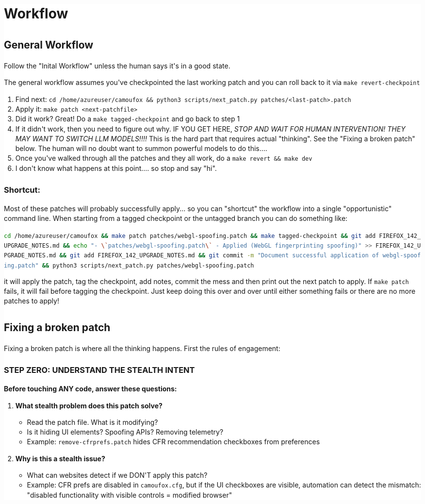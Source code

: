 # Workflow

## General Workflow

Follow the "Inital Workflow" unless the human says it's in a good state.

The general workflow assumes you've checkpointed the last working patch and you can roll back to it via `make revert-checkpoint`

1) Find next: `cd /home/azureuser/camoufox && python3 scripts/next_patch.py patches/<last-patch>.patch`
2) Apply it: `make patch <next-patchfile>`
3) Did it work?  Great!  Do a `make tagged-checkpoint` and go back to step 1
4) If it didn't work, then you need to figure out why.  IF YOU GET HERE, *STOP AND WAIT FOR HUMAN INTERVENTION!  THEY MAY WANT TO SWITCH LLM MODELS!!!!*  This is the hard part that requires actual "thinking".  See the "Fixing a broken patch" below.  The human will no doubt want to summon powerful models to do this....
5) Once you've walked through all the patches and they all work, do a `make revert && make dev`
6) I don't know what happens at this point.... so stop and say "hi".

### Shortcut:

Most of these patches will probably successfully apply... so you can "shortcut" the workflow into a single "opportunistic" command line.  When starting from a tagged checkpoint or the untagged branch you can do something like:

```bash
cd /home/azureuser/camoufox && make patch patches/webgl-spoofing.patch && make tagged-checkpoint && git add FIREFOX_142_UPGRADE_NOTES.md && echo "- \`patches/webgl-spoofing.patch\` - Applied (WebGL fingerprinting spoofing)" >> FIREFOX_142_UPGRADE_NOTES.md && git add FIREFOX_142_UPGRADE_NOTES.md && git commit -m "Document successful application of webgl-spoofing.patch" && python3 scripts/next_patch.py patches/webgl-spoofing.patch
```

it will apply the patch, tag the checkpoint, add notes, commit the mess and then print out the next patch to apply.  If `make patch` fails, it will fail before tagging the checkpoint. Just keep doing this over and over until either something fails or there are no more patches to apply!

## Fixing a broken patch
Fixing a broken patch is where all the thinking happens.  First the rules of engagement:

### STEP ZERO: UNDERSTAND THE STEALTH INTENT
**Before touching ANY code, answer these questions:**

1. **What stealth problem does this patch solve?**
   - Read the patch file. What is it modifying?
   - Is it hiding UI elements? Spoofing APIs? Removing telemetry?
   - Example: `remove-cfrprefs.patch` hides CFR recommendation checkboxes from preferences

2. **Why is this a stealth issue?**
   - What can websites detect if we DON'T apply this patch?
   - Example: CFR prefs are disabled in `camoufox.cfg`, but if the UI checkboxes are visible, automation can detect the mismatch: "disabled functionality with visible controls = modified browser"
